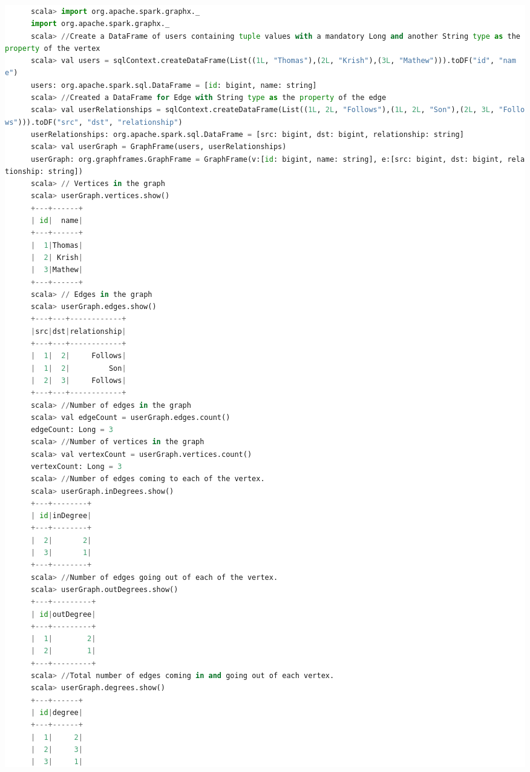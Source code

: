```py
	  scala> import org.apache.spark.graphx._ 
	  import org.apache.spark.graphx._ 
	  scala> //Create a DataFrame of users containing tuple values with a mandatory Long and another String type as the property of the vertex 
	  scala> val users = sqlContext.createDataFrame(List((1L, "Thomas"),(2L, "Krish"),(3L, "Mathew"))).toDF("id", "name") 
	  users: org.apache.spark.sql.DataFrame = [id: bigint, name: string] 
	  scala> //Created a DataFrame for Edge with String type as the property of the edge 
	  scala> val userRelationships = sqlContext.createDataFrame(List((1L, 2L, "Follows"),(1L, 2L, "Son"),(2L, 3L, "Follows"))).toDF("src", "dst", "relationship") 
	  userRelationships: org.apache.spark.sql.DataFrame = [src: bigint, dst: bigint, relationship: string] 
	  scala> val userGraph = GraphFrame(users, userRelationships) 
	  userGraph: org.graphframes.GraphFrame = GraphFrame(v:[id: bigint, name: string], e:[src: bigint, dst: bigint, relationship: string]) 
	  scala> // Vertices in the graph 
	  scala> userGraph.vertices.show() 
	  +---+------+ 
	  | id|  name| 
	  +---+------+ 
	  |  1|Thomas| 
	  |  2| Krish| 
	  |  3|Mathew| 
	  +---+------+ 
	  scala> // Edges in the graph 
	  scala> userGraph.edges.show() 
	  +---+---+------------+ 
	  |src|dst|relationship| 
	  +---+---+------------+ 
	  |  1|  2|     Follows| 
	  |  1|  2|         Son| 
	  |  2|  3|     Follows| 
	  +---+---+------------+ 
	  scala> //Number of edges in the graph 
	  scala> val edgeCount = userGraph.edges.count() 
	  edgeCount: Long = 3 
	  scala> //Number of vertices in the graph 
	  scala> val vertexCount = userGraph.vertices.count() 
	  vertexCount: Long = 3 
	  scala> //Number of edges coming to each of the vertex.  
	  scala> userGraph.inDegrees.show() 
	  +---+--------+ 
	  | id|inDegree| 
	  +---+--------+ 
	  |  2|       2| 
	  |  3|       1| 
	  +---+--------+ 
	  scala> //Number of edges going out of each of the vertex.  
	  scala> userGraph.outDegrees.show() 
	  +---+---------+ 
	  | id|outDegree| 
	  +---+---------+ 
	  |  1|        2| 
	  |  2|        1| 
	  +---+---------+ 
	  scala> //Total number of edges coming in and going out of each vertex.  
	  scala> userGraph.degrees.show() 
	  +---+------+ 
	  | id|degree| 
	  +---+------+ 
	  |  1|     2| 
	  |  2|     3| 
	  |  3|     1| 
```